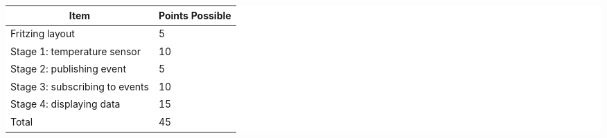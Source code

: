 | Item                           | Points Possible |
| ------------------------------ | --------------- |
| Fritzing layout                | 5               |
| Stage 1: temperature sensor    | 10              |
| Stage 2: publishing event      | 5               |
| Stage 3: subscribing to events | 10              |
| Stage 4: displaying data       | 15              |
| Total                          | 45              |
